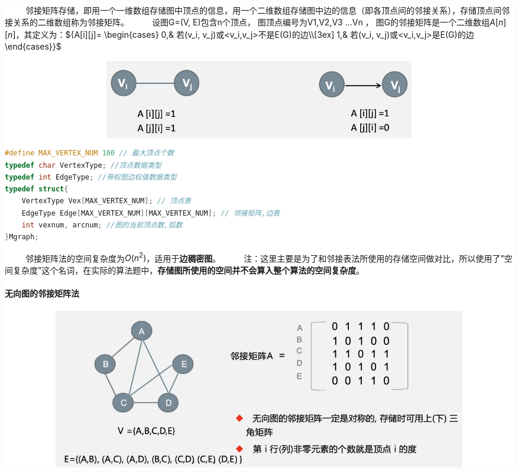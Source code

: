 &emsp;&emsp;&ensp;邻接矩阵存储，即用一个一维数组存储图中顶点的信息，用一个二维数组存储图中边的信息（即各顶点间的邻接关系），存储顶点间邻接关系的二维数组称为邻接矩阵。
&emsp;&emsp;&ensp;设图G=(V, E)包含n个顶点， 图顶点编号为V1,V2,V3 ...Vn ， 图G的邻接矩阵是一个二维数组${A[n][n]}$，其定义为：${A[i][j]=
\begin{cases}
0,& 若(v_i, v_j)或<v_i,v_j>不是E(G)的边\\[3ex]
1,& 若(v_i, v_j)或<v_i,v_j>是E(G)的边
\end{cases}}$

<div style=" margin: 0 auto; max-width: 60%;">
<img src="image-9.png" alt="Alt text" style="margin-top: 0; margin-bottom: 0px;" align="center">
</div>

```cpp
#define MAX_VERTEX_NUM 100 // 最大顶点个数
typedef char VertexType; //顶点数据类型
typedef int EdgeType; //带权图边权值数据类型
typedef struct{
    VertexType Vex[MAX_VERTEX_NUM]; // 顶点表
    EdgeType Edge[MAX_VERTEX_NUM][MAX_VERTEX_NUM]; // 邻接矩阵,边表
    int vexnum, arcnum; //图的当前顶点数,弧数
}Mgraph;
```

&emsp;&emsp;&ensp;邻接矩阵法的空间复杂度为${O(n^2)}$，适用于**边稠密图**。
&emsp;&emsp;&ensp;注：这里主要是为了和邻接表法所使用的存储空间做对比，所以使用了”空间复杂度”这个名词，在实际的算法题中，**存储图所使用的空间并不会算入整个算法的空间复杂度**。

#### 无向图的邻接矩阵法

<div style=" margin: 0 auto; max-width: 80%;">
<img src="image-10.png" alt="Alt text" style="margin-top: 0; margin-bottom: 0px;" align="center">
</div>

